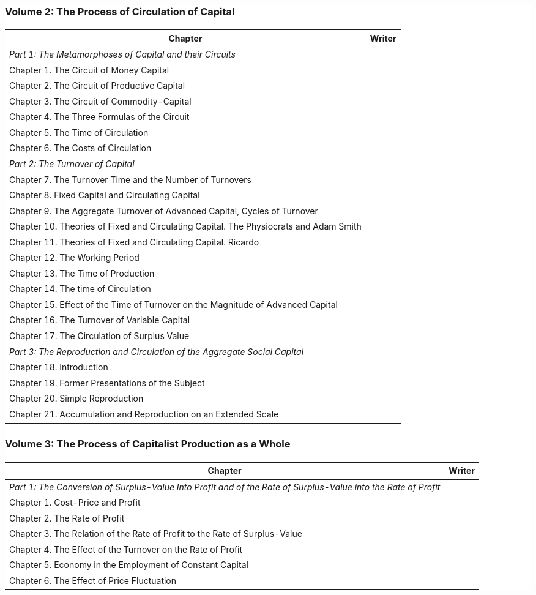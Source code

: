 ### Volume 2: The Process of Circulation of Capital

|Chapter|Writer|
|-------|------|
|*Part 1: The Metamorphoses of Capital and their Circuits*||
|Chapter 1. The Circuit of Money Capital||
|Chapter 2. The Circuit of Productive Capital||
|Chapter 3. The Circuit of Commodity-Capital||
|Chapter 4. The Three Formulas of the Circuit||
|Chapter 5. The Time of Circulation||
|Chapter 6. The Costs of Circulation||
|*Part 2: The Turnover of Capital*||
|Chapter 7. The Turnover Time and the Number of Turnovers||
|Chapter 8. Fixed Capital and Circulating Capital||
|Chapter 9. The Aggregate Turnover of Advanced Capital, Cycles of Turnover||
|Chapter 10. Theories of Fixed and Circulating Capital. The Physiocrats and Adam Smith||
|Chapter 11. Theories of Fixed and Circulating Capital. Ricardo||
|Chapter 12. The Working Period||
|Chapter 13. The Time of Production||
|Chapter 14. The time of Circulation||
|Chapter 15. Effect of the Time of Turnover on the Magnitude of Advanced Capital||
|Chapter 16. The Turnover of Variable Capital||
|Chapter 17. The Circulation of Surplus Value||
|*Part 3: The Reproduction and Circulation of the Aggregate Social Capital*||
|Chapter 18. Introduction||
|Chapter 19. Former Presentations of the Subject||
|Chapter 20. Simple Reproduction||
|Chapter 21. Accumulation and Reproduction on an Extended Scale||

### Volume 3: The Process of Capitalist Production as a Whole

|Chapter|Writer|
|-------|------|
|*Part 1: The Conversion of Surplus-Value Into Profit and of the Rate of Surplus-Value into the Rate of Profit*||
|Chapter 1. Cost-Price and Profit||
|Chapter 2. The Rate of Profit||
|Chapter 3. The Relation of the Rate of Profit to the Rate of Surplus-Value||
|Chapter 4. The Effect of the Turnover on the Rate of Profit||
|Chapter 5. Economy in the Employment of Constant Capital||
|Chapter 6. The Effect of Price Fluctuation||